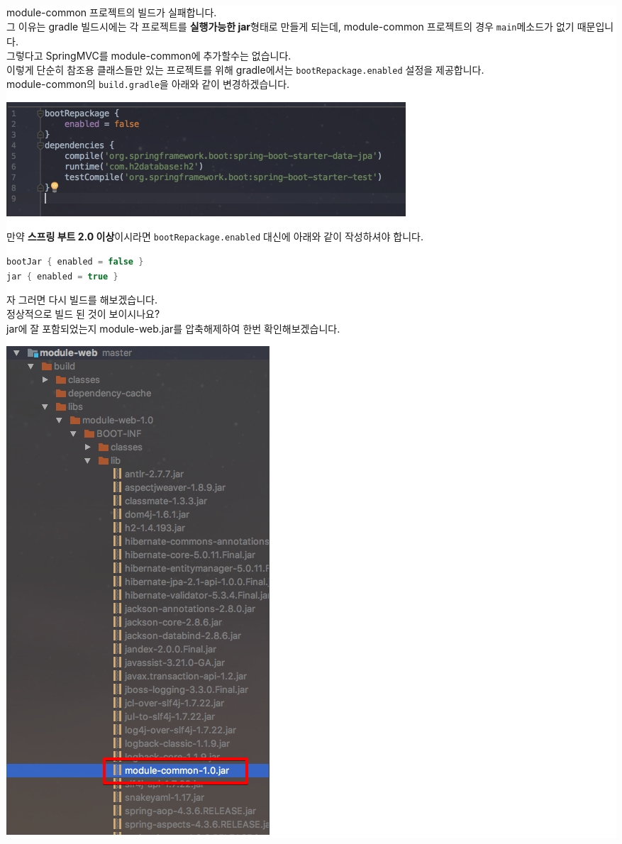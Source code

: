 module-common 프로젝트의 빌드가 실패합니다.  
그 이유는 gradle 빌드시에는 각 프로젝트를 **실행가능한 jar**형태로 만들게 되는데, module-common 프로젝트의 경우 ```main```메소드가 없기 때문입니다.  
그렇다고 SpringMVC를 module-common에 추가할수는 없습니다.  
이렇게 단순히 참조용 클래스들만 있는 프로젝트를 위해 gradle에서는 ```bootRepackage.enabled``` 설정을 제공합니다.  
module-common의 ```build.gradle```을 아래와 같이 변경하겠습니다.  

![module-common의 build.gradle](./images/module-common-buildgradle.png)  

만약 **스프링 부트 2.0 이상**이시라면 ```bootRepackage.enabled``` 대신에 아래와 같이 작성하셔야 합니다. 

```groovy
bootJar { enabled = false }
jar { enabled = true }
```

자 그러면 다시 빌드를 해보겠습니다.  
정상적으로 빌드 된 것이 보이시나요?  
jar에 잘 포함되었는지 module-web.jar를 압축해제하여 한번 확인해보겠습니다.  

![import jar](./images/import-jar.png)
